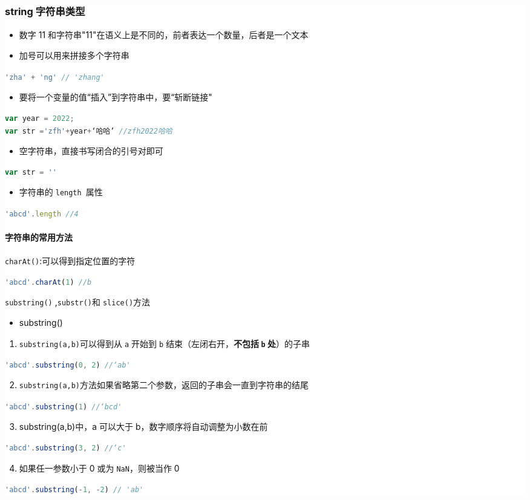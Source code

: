 ### string 字符串类型

- 数字 11 和字符串"11"在语义上是不同的，前者表达一个数量，后者是一个文本

- 加号可以用来拼接多个字符串

```js
'zha' + 'ng' // 'zhang'
```

- 要将一个变量的值“插入”到字符串中，要“斩断链接"

```js
var year = 2022;
var str ='zfh'+year+‘哈哈’ //zfh2022哈哈
```

- 空字符串，直接书写闭合的引号对即可

```js
var str = ''
```

- 字符串的 `length `属性

```js
'abcd'.length //4
```

#### 字符串的常用方法

`charAt()`:可以得到指定位置的字符

```js
'abcd'.charAt(1) //b
```

`substring()` ,`substr()`和 `slice()`方法

- substring()

1. `substring(a,b)`可以得到从 `a` 开始到 `b` 结束（左闭右开，**不包括 `b` 处**）的子串

```js
'abcd'.substring(0, 2) //‘ab'
```

2. `substring(a,b)`方法如果省略第二个参数，返回的子串会一直到字符串的结尾

```js
'abcd'.substring(1) //‘bcd'
```

3. substring(a,b)中，a 可以大于 b，数字顺序将自动调整为小数在前

```js
'abcd'.substring(3, 2) //‘c'
```

4. 如果任一参数小于 0 或为 `NaN`，则被当作 0

```js
'abcd'.substring(-1, -2) // 'ab'
```
